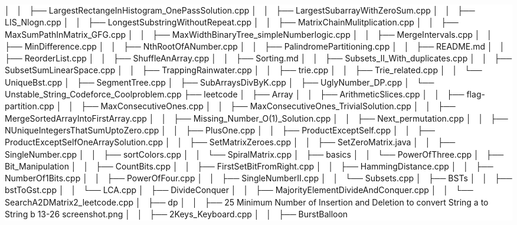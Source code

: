 │   │   ├── LargestRectangeInHistogram_OnePassSolution.cpp
│   │   ├── LargestSubarrayWithZeroSum.cpp
│   │   ├── LIS_Nlogn.cpp
│   │   ├── LongestSubstringWithoutRepeat.cpp
│   │   ├── MatrixChainMulitplication.cpp
│   │   ├── MaxSumPathInMatrix_GFG.cpp
│   │   ├── MaxWidthBinaryTree_simpleNumberlogic.cpp
│   │   ├── MergeIntervals.cpp
│   │   ├── MinDifference.cpp
│   │   ├── NthRootOfANumber.cpp
│   │   ├── PalindromePartitioning.cpp
│   │   ├── README.md
│   │   ├── ReorderList.cpp
│   │   ├── ShuffleAnArray.cpp
│   │   ├── Sorting.md
│   │   ├── Subsets_II_With_duplicates.cpp
│   │   ├── SubsetSumLinearSpace.cpp
│   │   ├── TrappingRainwater.cpp
│   │   ├── trie.cpp
│   │   ├── Trie_related.cpp
│   │   └── UniqueBst.cpp
│   ├── SegmentTree.cpp
│   ├── SubArraysDivByK.cpp
│   ├── UglyNumber_DP.cpp
│   └── Unstable_String_Codeforce_Coolproblem.cpp
├── leetcode
│   ├── Array
│   │   ├── ArithmeticSlices.cpp
│   │   ├── flag-partition.cpp
│   │   ├── MaxConsecutiveOnes.cpp
│   │   ├── MaxConsecutiveOnes_TrivialSolution.cpp
│   │   ├── MergeSortedArrayIntoFirstArray.cpp
│   │   ├── Missing_Number_O(1)_Solution.cpp
│   │   ├── Next_permutation.cpp
│   │   ├── NUniqueIntegersThatSumUptoZero.cpp
│   │   ├── PlusOne.cpp
│   │   ├── ProductExceptSelf.cpp
│   │   ├── ProductExceptSelfOneArraySolution.cpp
│   │   ├── SetMatrixZeroes.cpp
│   │   ├── SetZeroMatrix.java
│   │   ├── SingleNumber.cpp
│   │   ├── sortColors.cpp
│   │   └── SpiralMatrix.cpp
│   ├── basics
│   │   └── PowerOfThree.cpp
│   ├── Bit_Manipulation
│   │   ├── CountBits.cpp
│   │   ├── FirstSetBitFromRight.cpp
│   │   ├── HammingDistance.cpp
│   │   ├── NumberOf1Bits.cpp
│   │   ├── PowerOfFour.cpp
│   │   ├── SingleNumberII.cpp
│   │   └── Subsets.cpp
│   ├── BSTs
│   │   ├── bstToGst.cpp
│   │   └── LCA.cpp
│   ├── DivideConquer
│   │   ├── MajorityElementDivideAndConquer.cpp
│   │   └── SearchA2DMatrix2_leetcode.cpp
│   ├── dp
│   │   ├── 25 Minimum Number of Insertion and Deletion to convert String a to String b 13-26 screenshot.png
│   │   ├── 2Keys_Keyboard.cpp
│   │   ├── BurstBalloon